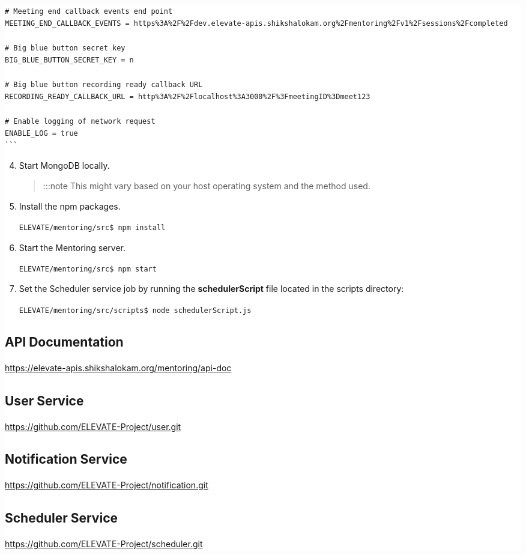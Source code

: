     # Meeting end callback events end point
    MEETING_END_CALLBACK_EVENTS = https%3A%2F%2Fdev.elevate-apis.shikshalokam.org%2Fmentoring%2Fv1%2Fsessions%2Fcompleted

    # Big blue button secret key
    BIG_BLUE_BUTTON_SECRET_KEY = n

    # Big blue button recording ready callback URL
    RECORDING_READY_CALLBACK_URL = http%3A%2F%2Flocalhost%3A3000%2F%3FmeetingID%3Dmeet123

    # Enable logging of network request
    ENABLE_LOG = true
    ```

4. Start MongoDB locally.

    > :::note
    > This might vary based on your host operating system and the method used.

5. Install the npm packages.

    ```
    ELEVATE/mentoring/src$ npm install
    ```

6. Start the Mentoring server.

    ```
    ELEVATE/mentoring/src$ npm start
    ```

7. Set the Scheduler service job by running the **schedulerScript** file located in the scripts directory:

    ```
    ELEVATE/mentoring/src/scripts$ node schedulerScript.js
    ```


## API Documentation 

https://elevate-apis.shikshalokam.org/mentoring/api-doc

## User Service

https://github.com/ELEVATE-Project/user.git

## Notification Service

https://github.com/ELEVATE-Project/notification.git 

## Scheduler Service

https://github.com/ELEVATE-Project/scheduler.git